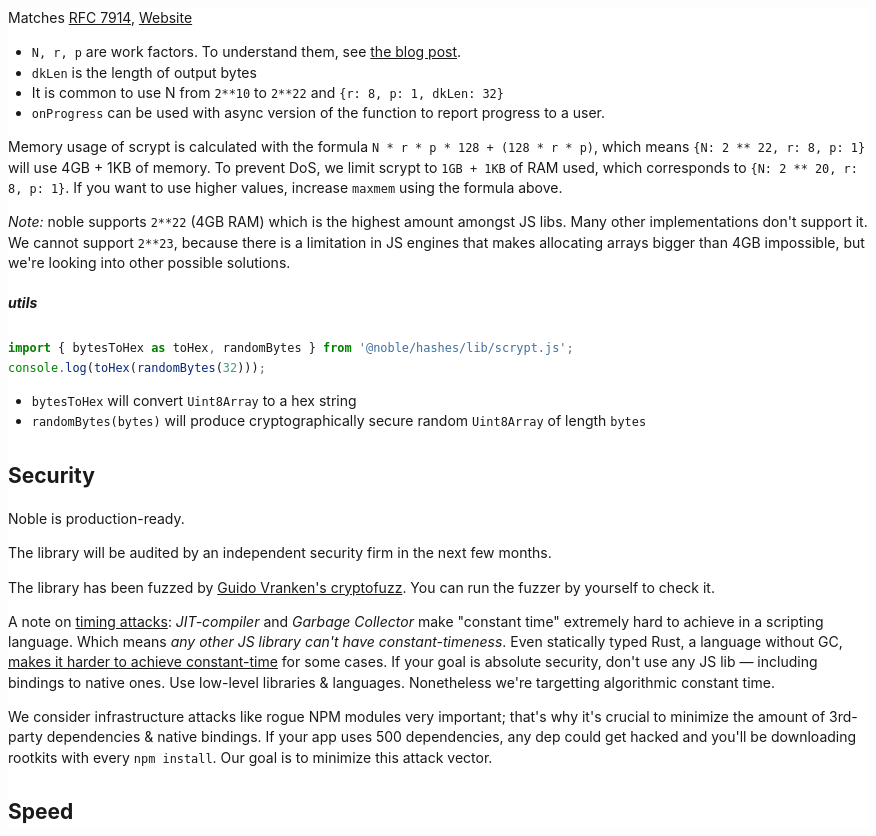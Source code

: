 Matches [RFC 7914](https://datatracker.ietf.org/doc/html/rfc7914), [Website](https://www.tarsnap.com/scrypt.html)

- `N, r, p` are work factors. To understand them, see [the blog post](https://blog.filippo.io/the-scrypt-parameters/).
- `dkLen` is the length of output bytes
- It is common to use N from `2**10` to `2**22` and `{r: 8, p: 1, dkLen: 32}`
- `onProgress` can be used with async version of the function to report progress to a user.

Memory usage of scrypt is calculated with the formula `N * r * p * 128 + (128 * r * p)`, which means
`{N: 2 ** 22, r: 8, p: 1}` will use 4GB + 1KB of memory. To prevent DoS, we limit scrypt to `1GB + 1KB` of RAM used,
which corresponds to `{N: 2 ** 20, r: 8, p: 1}`. If you want to use higher values, increase `maxmem` using the formula above.

_Note:_ noble supports `2**22` (4GB RAM) which is the highest amount amongst JS libs. Many other implementations don't support it.
We cannot support `2**23`, because there is a limitation in JS engines that makes allocating
arrays bigger than 4GB impossible, but we're looking into other possible solutions.

##### utils

```typescript
import { bytesToHex as toHex, randomBytes } from '@noble/hashes/lib/scrypt.js';
console.log(toHex(randomBytes(32)));
```

- `bytesToHex` will convert `Uint8Array` to a hex string
- `randomBytes(bytes)` will produce cryptographically secure random `Uint8Array` of length `bytes`

## Security

Noble is production-ready.

The library will be audited by an independent security firm in the next few months.

The library has been fuzzed by [Guido Vranken's cryptofuzz](https://github.com/guidovranken/cryptofuzz). You can run the fuzzer by yourself to check it.

A note on [timing attacks](https://en.wikipedia.org/wiki/Timing_attack): _JIT-compiler_ and _Garbage Collector_ make "constant time" extremely hard to achieve in a scripting language. Which means _any other JS library can't have constant-timeness_. Even statically typed Rust, a language without GC, [makes it harder to achieve constant-time](https://www.chosenplaintext.ca/open-source/rust-timing-shield/security) for some cases. If your goal is absolute security, don't use any JS lib — including bindings to native ones. Use low-level libraries & languages. Nonetheless we're targetting algorithmic constant time.

We consider infrastructure attacks like rogue NPM modules very important; that's why it's crucial to minimize the amount of 3rd-party dependencies & native bindings. If your app uses 500 dependencies, any dep could get hacked and you'll be downloading rootkits with every `npm install`. Our goal is to minimize this attack vector.

## Speed
